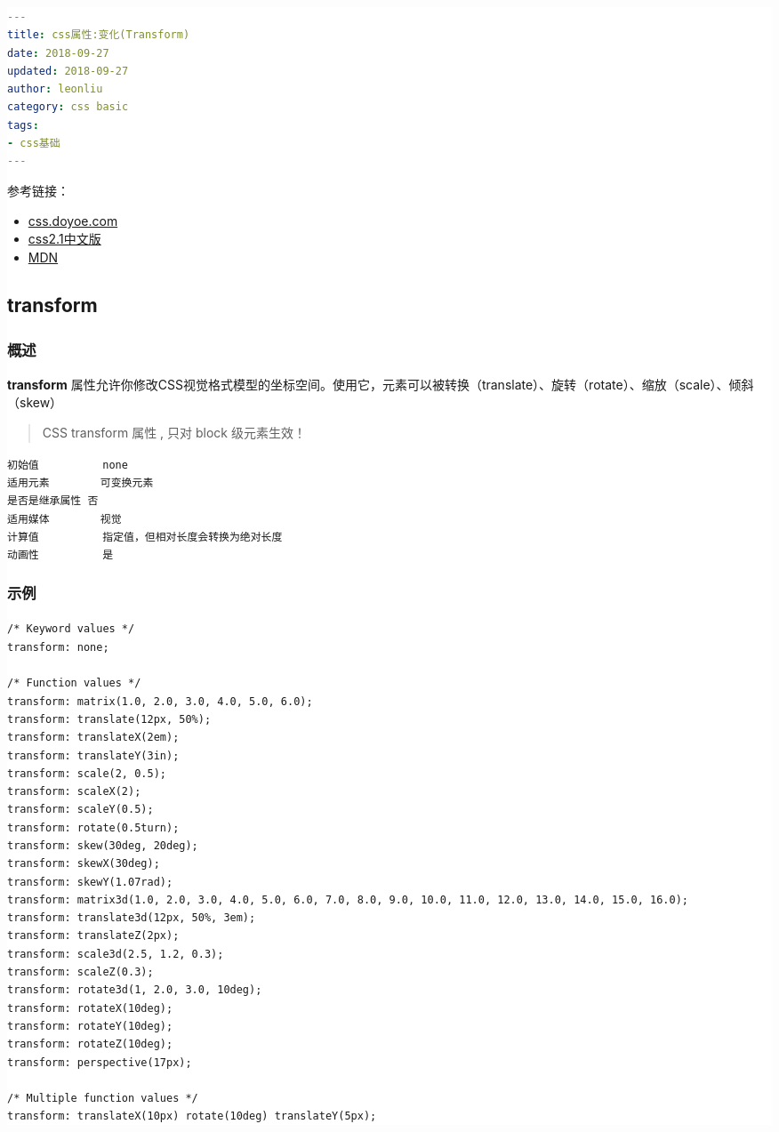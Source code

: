 ```yaml
---
title: css属性:变化(Transform)
date: 2018-09-27
updated: 2018-09-27
author: leonliu
category: css basic
tags: 
- css基础
---
```

参考链接：
- [css.doyoe.com](https://css.doyoe.com/)
- [css2.1中文版](http://www.ayqy.net/doc/css2-1/cover.html)
- [MDN](https://developer.mozilla.org/zh-CN/docs/Web/CSS)

 
## transform

### 概述
 **transform** 属性允许你修改CSS视觉格式模型的坐标空间。使用它，元素可以被转换（translate）、旋转（rotate）、缩放（scale）、倾斜（skew）
> CSS transform 属性 , 只对 block 级元素生效！


```
初始值          none
适用元素        可变换元素
是否是继承属性	否
适用媒体        视觉
计算值          指定值，但相对长度会转换为绝对长度
动画性          是
```

### 示例
```
/* Keyword values */
transform: none;

/* Function values */
transform: matrix(1.0, 2.0, 3.0, 4.0, 5.0, 6.0);
transform: translate(12px, 50%);
transform: translateX(2em);
transform: translateY(3in);
transform: scale(2, 0.5);
transform: scaleX(2);
transform: scaleY(0.5);
transform: rotate(0.5turn);
transform: skew(30deg, 20deg);
transform: skewX(30deg);
transform: skewY(1.07rad);
transform: matrix3d(1.0, 2.0, 3.0, 4.0, 5.0, 6.0, 7.0, 8.0, 9.0, 10.0, 11.0, 12.0, 13.0, 14.0, 15.0, 16.0);
transform: translate3d(12px, 50%, 3em);
transform: translateZ(2px);
transform: scale3d(2.5, 1.2, 0.3);
transform: scaleZ(0.3);
transform: rotate3d(1, 2.0, 3.0, 10deg);
transform: rotateX(10deg);
transform: rotateY(10deg);
transform: rotateZ(10deg);
transform: perspective(17px);

/* Multiple function values */
transform: translateX(10px) rotate(10deg) translateY(5px);
```